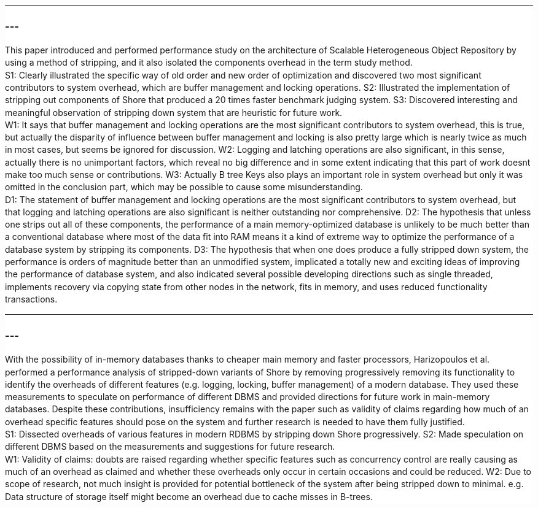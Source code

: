  </p>
<hr />

<p class="review">
  <h3>---</h3>

  <div class="block">This paper introduced and performed performance study on the architecture of Scalable Heterogeneous Object Repository by using a method of stripping, and it also isolated the components overhead in the term study method.</div>
  <div class="block">S1: Clearly illustrated the specific way of old order and new order of optimization and discovered two most significant contributors to system overhead, which are buffer management and locking operations.
S2: Illustrated the implementation of stripping out components of Shore that produced a 20 times faster benchmark judging system.
S3: Discovered interesting and meaningful observation of stripping down system that are heuristic for future work.</div>
  <div class="block">W1: It says that buffer management and locking operations are the most significant contributors to system overhead, this is true, but actually the disparity of influence between buffer management and locking is also pretty large which is nearly twice as much in most cases, but seems be ignored for discussion.
W2: Logging and latching operations are also significant, in this sense, actually there is no unimportant factors, which reveal no big difference and in some extent indicating that this part of work doesnt make too much sense or contributions.
W3: Actually B tree Keys also plays an important role in system overhead but only it was omitted in the conclusion part, which may be possible to cause some misunderstanding.</div>
  <div class="block">D1: The statement of buffer management and locking operations are the most significant contributors to system overhead, but that logging and latching operations are also significant is neither outstanding nor comprehensive. 
D2: The hypothesis that unless one strips out all of these components, the performance of a main memory-optimized database is unlikely to be much better than a conventional database where most of the data fit into RAM means it a kind of extreme way to optimize the performance of a database system by stripping its components.
D3: The hypothesis that when one does produce a fully stripped down system, the performance is orders of magnitude better than an unmodified system, implicated a totally new and exciting ideas of improving the performance of database system, and also indicated several possible developing directions such as single threaded, implements recovery via copying state from other nodes in the network, fits in memory, and uses reduced functionality transactions.</div>

  </p>
<hr />

<p class="review">
  <h3>---</h3>

  <div class="block">With the possibility of in-memory databases thanks to cheaper main memory and faster processors, Harizopoulos et al. performed a performance analysis of stripped-down variants of Shore by removing progressively removing its functionality to identify the overheads of different features (e.g. logging, locking, buffer management) of a modern database. They used these measurements to speculate on performance of different DBMS and provided directions for future work in main-memory databases. Despite these contributions, insufficiency remains with the paper such as validity of claims regarding how much of an overhead specific features should pose on the system and further research is needed to have them fully justified.</div>
  <div class="block">S1: Dissected overheads of various features in modern RDBMS by stripping down Shore progressively.
S2: Made speculation on different DBMS based on the measurements and suggestions for future research.</div>
  <div class="block">W1: Validity of claims: doubts are raised regarding whether specific features such as concurrency control are really causing as much of an overhead as claimed and whether these overheads only occur in certain occasions and could be reduced. 
W2: Due to scope of research, not much insight is provided for potential bottleneck of the system after being stripped down to minimal. e.g. Data structure of storage itself might become an overhead due to cache misses in B-trees.</div>